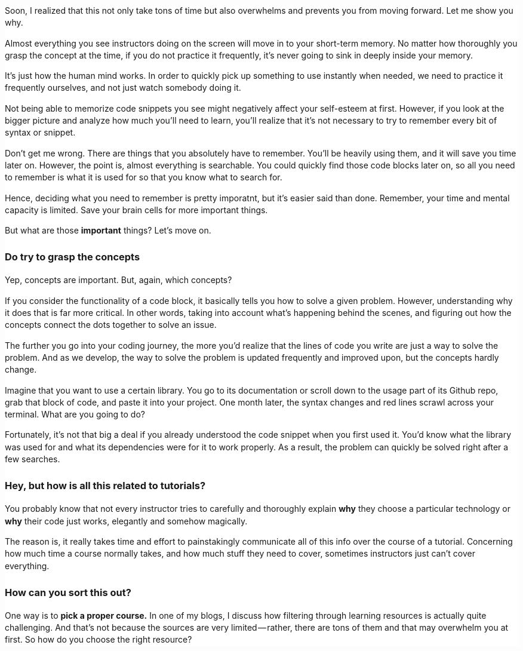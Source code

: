 Soon, I realized that this not only take tons of time but also overwhelms and prevents you from moving forward. Let me show you why.

Almost everything you see instructors doing on the screen will move in to your short-term memory. No matter how thoroughly you grasp the concept at the time, if you do not practice it frequently, it’s never going to sink in deeply inside your memory.

It’s just how the human mind works. In order to quickly pick up something to use instantly when needed, we need to practice it frequently ourselves, and not just watch somebody doing it.

Not being able to memorize code snippets you see might negatively affect your self-esteem at first. However, if you look at the bigger picture and analyze how much you’ll need to learn, you’ll realize that it’s not necessary to try to remember every bit of syntax or snippet.

Don’t get me wrong. There are things that you absolutely have to remember. You’ll be heavily using them, and it will save you time later on. However, the point is, almost everything is searchable. You could quickly find those code blocks later on, so all you need to remember is what it is used for so that you know what to search for.

Hence, deciding what you need to remember is pretty imporatnt, but it’s easier said than done. Remember, your time and mental capacity is limited. Save your brain cells for more important things.

But what are those <strong>important</strong> things? Let’s move on.

### Do try to grasp the concepts
Yep, concepts are important. But, again, which concepts?

If you consider the functionality of a code block, it basically tells you how to solve a given problem. However, understanding why it does that is far more critical. In other words, taking into account what’s happening behind the scenes, and figuring out how the concepts connect the dots together to solve an issue.

The further you go into your coding journey, the more you’d realize that the lines of code you write are just a way to solve the problem. And as we develop, the way to solve the problem is updated frequently and improved upon, but the concepts hardly change.

Imagine that you want to use a certain library. You go to its documentation or scroll down to the usage part of its Github repo, grab that block of code, and paste it into your project. One month later, the syntax changes and red lines scrawl across your terminal. What are you going to do?

Fortunately, it’s not that big a deal if you already understood the code snippet when you first used it. You’d know what the library was used for and what its dependencies were for it to work properly. As a result, the problem can quickly be solved right after a few searches.

### Hey, but how is all this related to tutorials?
You probably know that not every instructor tries to carefully and thoroughly explain <strong>why</strong> they choose a particular technology or <strong>why</strong> their code just works, elegantly and somehow magically.

The reason is, it really takes time and effort to painstakingly communicate all of this info over the course of a tutorial. Concerning how much time a course normally takes, and how much stuff they need to cover, sometimes instructors just can’t cover everything.

### How can you sort this out?

One way is to <strong>pick a proper course.</strong> In one of my blogs, I discuss how filtering through learning resources is actually quite challenging. And that’s not because the sources are very limited — rather, there are tons of them and that may overwhelm you at first. So how do you choose the right resource?
